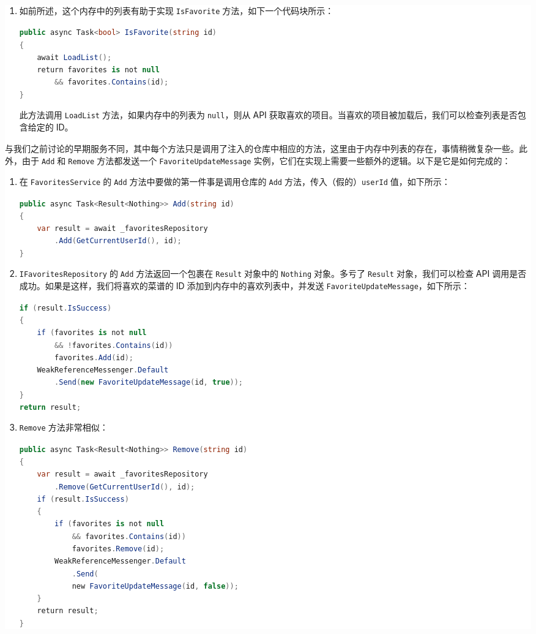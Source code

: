 1.  如前所述，这个内存中的列表有助于实现 `IsFavorite` 方法，如下一个代码块所示：

    ```cs
    public async Task<bool> IsFavorite(string id)
    {
        await LoadList();
        return favorites is not null
            && favorites.Contains(id);
    }
    ```

    此方法调用 `LoadList` 方法，如果内存中的列表为 `null`，则从 API 获取喜欢的项目。当喜欢的项目被加载后，我们可以检查列表是否包含给定的 ID。

与我们之前讨论的早期服务不同，其中每个方法只是调用了注入的仓库中相应的方法，这里由于内存中列表的存在，事情稍微复杂一些。此外，由于 `Add` 和 `Remove` 方法都发送一个 `FavoriteUpdateMessage` 实例，它们在实现上需要一些额外的逻辑。以下是它是如何完成的：

1.  在 `FavoritesService` 的 `Add` 方法中要做的第一件事是调用仓库的 `Add` 方法，传入（假的）`userId` 值，如下所示：

    ```cs
    public async Task<Result<Nothing>> Add(string id)
    {
        var result = await _favoritesRepository
            .Add(GetCurrentUserId(), id);
    }
    ```

1.  `IFavoritesRepository` 的 `Add` 方法返回一个包裹在 `Result` 对象中的 `Nothing` 对象。多亏了 `Result` 对象，我们可以检查 API 调用是否成功。如果是这样，我们将喜欢的菜谱的 ID 添加到内存中的喜欢列表中，并发送 `FavoriteUpdateMessage`，如下所示：

    ```cs
    if (result.IsSuccess)
    {
        if (favorites is not null
            && !favorites.Contains(id))
            favorites.Add(id);
        WeakReferenceMessenger.Default
            .Send(new FavoriteUpdateMessage(id, true));
    }
    return result;
    ```

1.  `Remove` 方法非常相似：

    ```cs
    public async Task<Result<Nothing>> Remove(string id)
    {
        var result = await _favoritesRepository
            .Remove(GetCurrentUserId(), id);
        if (result.IsSuccess)
        {
            if (favorites is not null
                && favorites.Contains(id))
                favorites.Remove(id);
            WeakReferenceMessenger.Default
                .Send(
                new FavoriteUpdateMessage(id, false));
        }
        return result;
    }
    ```

